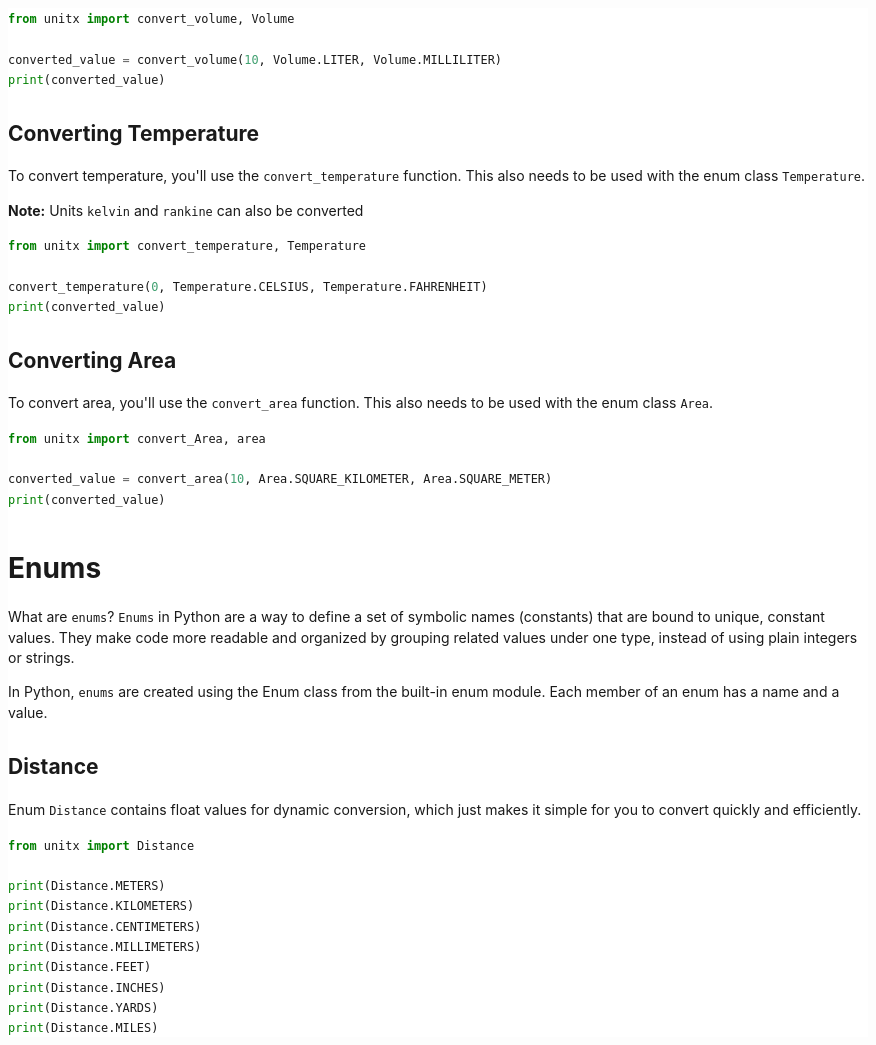 ```py
from unitx import convert_volume, Volume

converted_value = convert_volume(10, Volume.LITER, Volume.MILLILITER)
print(converted_value)
```

## Converting Temperature
To convert temperature, you'll use the `convert_temperature` function. This also needs to be used with the enum class `Temperature`. 

**Note:** Units `kelvin` and `rankine` can also be converted

```py
from unitx import convert_temperature, Temperature

convert_temperature(0, Temperature.CELSIUS, Temperature.FAHRENHEIT)
print(converted_value)
```

## Converting Area
To convert area, you'll use the `convert_area` function. This also needs to be used with the enum class `Area`.

```py
from unitx import convert_Area, area

converted_value = convert_area(10, Area.SQUARE_KILOMETER, Area.SQUARE_METER)
print(converted_value)
```

# Enums
What are `enums`? `Enums` in Python are a way to define a set of symbolic names (constants) that are bound to unique, constant values. They make code more readable and organized by grouping related values under one type, instead of using plain integers or strings.

In Python, `enums` are created using the Enum class from the built-in enum module. Each member of an enum has a name and a value.

## Distance
Enum `Distance` contains float values for dynamic conversion, which just makes it simple for you to convert quickly and efficiently.

```py
from unitx import Distance

print(Distance.METERS)
print(Distance.KILOMETERS)
print(Distance.CENTIMETERS)
print(Distance.MILLIMETERS)
print(Distance.FEET)
print(Distance.INCHES)
print(Distance.YARDS)
print(Distance.MILES)
```
